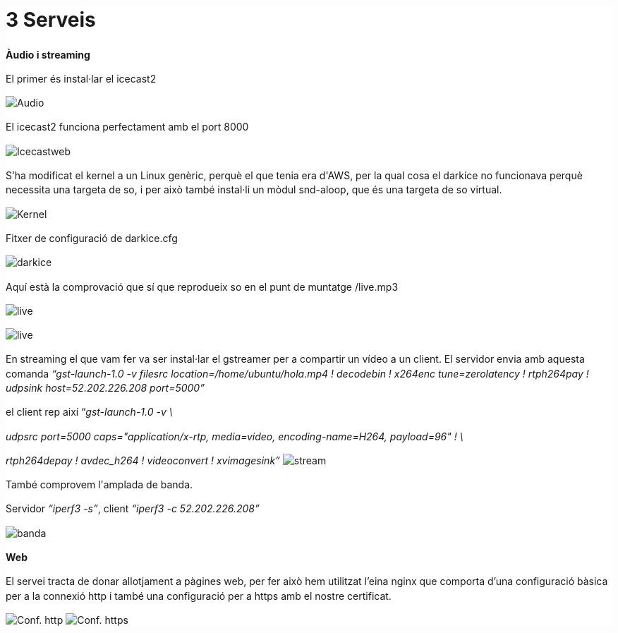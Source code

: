 

# 3 Serveis

**Àudio i streaming**

El primer és instal·lar el icecast2

![Audio](https://github.com/ManuelReyes-ITB2425/Projecte-24-25/blob/main/proyecto/Fotos/part%20teorica/Silvia/Captura%20de%20pantalla%20de%202025-05-21%2009-24-11.png)

El icecast2 funciona perfectament amb el port 8000

![Icecastweb](https://github.com/ManuelReyes-ITB2425/Projecte-24-25/blob/main/proyecto/Fotos/part%20teorica/Silvia/Captura%20de%20pantalla%20de%202025-05-21%2009-28-56.png)

S’ha modificat el kernel a un Linux genèric, perquè el que tenia era d'AWS, per la qual cosa el darkice no funcionava perquè necessita una targeta de so, i per això també instal·li un mòdul snd-aloop, que és una targeta de so virtual.

![Kernel](https://github.com/ManuelReyes-ITB2425/Projecte-24-25/blob/main/proyecto/Fotos/part%20teorica/Silvia/Captura%20de%20pantalla%20de%202025-05-21%2011-32-48.png)

Fitxer de configuració de darkice.cfg

![darkice](https://github.com/ManuelReyes-ITB2425/Projecte-24-25/blob/main/proyecto/Fotos/part%20teorica/Silvia/darkice.png)

Aquí està la comprovació que sí que reprodueix so en el punt de muntatge /live.mp3

![live](https://github.com/ManuelReyes-ITB2425/Projecte-24-25/blob/main/proyecto/Fotos/part%20teorica/Silvia/Captura%20de%20pantalla%20de%202025-05-21%2011-38-56.png)

![live](https://github.com/ManuelReyes-ITB2425/Projecte-24-25/blob/main/proyecto/Fotos/part%20teorica/Silvia/Captura%20de%20pantalla%20de%202025-05-21%2011-34-19.png)

En streaming el que vam fer va ser instal·lar el gstreamer per a compartir un vídeo a un client. El servidor envia amb aquesta comanda _“gst-launch-1.0 -v filesrc location=/home/ubuntu/hola.mp4 ! decodebin ! x264enc tune=zerolatency ! rtph264pay ! udpsink host=52.202.226.208 port=5000”_

el client rep així “_gst-launch-1.0 -v \\_

_udpsrc port=5000 caps="application/x-rtp, media=video, encoding-name=H264, payload=96" ! \\_

_rtph264depay ! avdec_h264 ! videoconvert ! xvimagesink”_
![stream](https://github.com/ManuelReyes-ITB2425/Projecte-24-25/blob/main/proyecto/Fotos/part%20teorica/Silvia/Captura%20de%20pantalla%20de%202025-05-22%2008-55-30.png)

També comprovem l'amplada de banda.

Servidor _“iperf3 -s”_, client _“iperf3 -c 52.202.226.208”_

![banda](https://github.com/ManuelReyes-ITB2425/Projecte-24-25/blob/main/proyecto/Fotos/part%20teorica/Silvia/Captura%20de%20pantalla%20de%202025-05-21%2009-42-02.png)



**Web** 

El servei tracta de donar allotjament a pàgines web, per fer això hem utilitzat l’eina nginx que comporta d’una configuració bàsica per a la connexió http i també una configuració per a https amb el nostre certificat.

![Conf. http](https://github.com/ManuelReyes-ITB2425/Projecte-24-25/blob/main/proyecto/Fotos/serveis/Silvia%20Web/Captura%20de%20pantalla%20de%202025-05-22%2010-19-30.png)
![Conf. https](https://github.com/ManuelReyes-ITB2425/Projecte-24-25/blob/main/proyecto/Fotos/serveis/Silvia%20Web/Captura%20de%20pantalla%20de%202025-05-22%2010-20-26.png)
